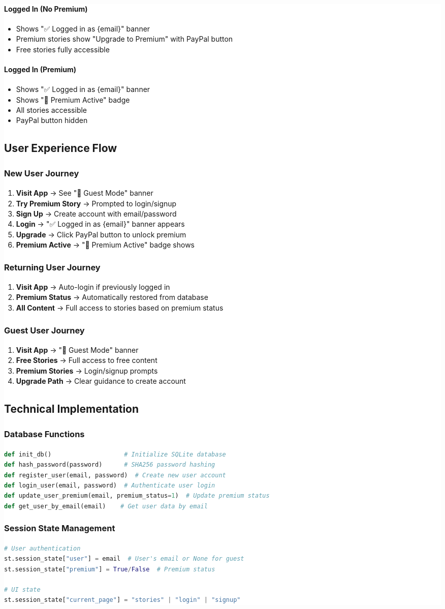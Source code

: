 #### **Logged In (No Premium)**
- Shows "✅ Logged in as {email}" banner
- Premium stories show "Upgrade to Premium" with PayPal button
- Free stories fully accessible

#### **Logged In (Premium)**
- Shows "✅ Logged in as {email}" banner
- Shows "💎 Premium Active" badge
- All stories accessible
- PayPal button hidden

## User Experience Flow

### **New User Journey**
1. **Visit App** → See "👤 Guest Mode" banner
2. **Try Premium Story** → Prompted to login/signup
3. **Sign Up** → Create account with email/password
4. **Login** → "✅ Logged in as {email}" banner appears
5. **Upgrade** → Click PayPal button to unlock premium
6. **Premium Active** → "💎 Premium Active" badge shows

### **Returning User Journey**
1. **Visit App** → Auto-login if previously logged in
2. **Premium Status** → Automatically restored from database
3. **All Content** → Full access to stories based on premium status

### **Guest User Journey**
1. **Visit App** → "👤 Guest Mode" banner
2. **Free Stories** → Full access to free content
3. **Premium Stories** → Login/signup prompts
4. **Upgrade Path** → Clear guidance to create account

## Technical Implementation

### **Database Functions**
```python
def init_db()                    # Initialize SQLite database
def hash_password(password)      # SHA256 password hashing
def register_user(email, password)  # Create new user account
def login_user(email, password)  # Authenticate user login
def update_user_premium(email, premium_status=1)  # Update premium status
def get_user_by_email(email)    # Get user data by email
```

### **Session State Management**
```python
# User authentication
st.session_state["user"] = email  # User's email or None for guest
st.session_state["premium"] = True/False  # Premium status

# UI state
st.session_state["current_page"] = "stories" | "login" | "signup"
```
